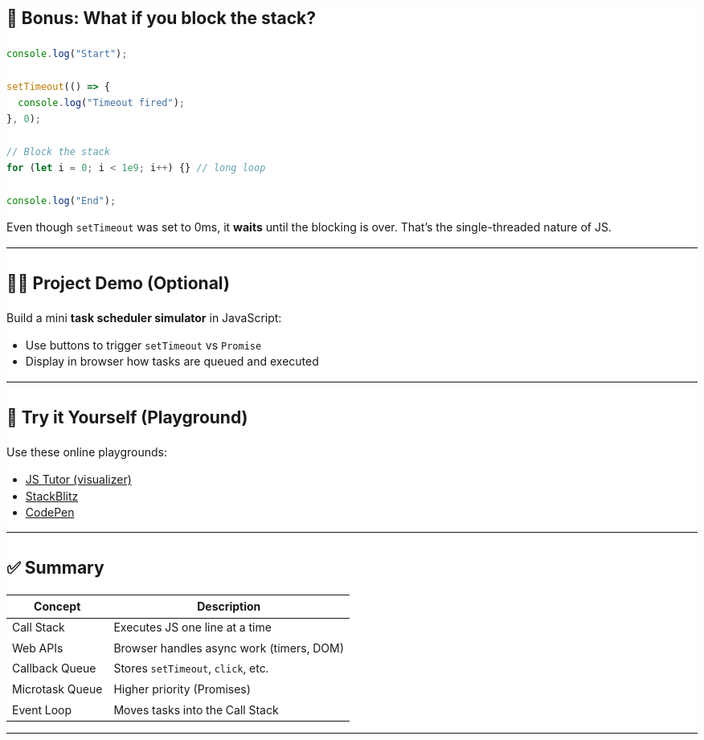 
## 🧩 Bonus: What if you block the stack?

```js
console.log("Start");

setTimeout(() => {
  console.log("Timeout fired");
}, 0);

// Block the stack
for (let i = 0; i < 1e9; i++) {} // long loop

console.log("End");
```

Even though `setTimeout` was set to 0ms, it **waits** until the blocking is over. That’s the single-threaded nature of JS.

---

## 👨‍💻 Project Demo (Optional)

Build a mini **task scheduler simulator** in JavaScript:

* Use buttons to trigger `setTimeout` vs `Promise`
* Display in browser how tasks are queued and executed

---

## 🧪 Try it Yourself (Playground)

Use these online playgrounds:

* [JS Tutor (visualizer)](https://pythontutor.com/javascript.html)
* [StackBlitz](https://stackblitz.com)
* [CodePen](https://codepen.io)

---

## ✅ Summary

| Concept         | Description                              |
| --------------- | ---------------------------------------- |
| Call Stack      | Executes JS one line at a time           |
| Web APIs        | Browser handles async work (timers, DOM) |
| Callback Queue  | Stores `setTimeout`, `click`, etc.       |
| Microtask Queue | Higher priority (Promises)               |
| Event Loop      | Moves tasks into the Call Stack          |

---